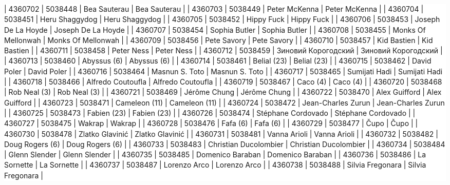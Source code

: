 | 4360702 | 5038448 | Bea Sauterau | Bea Sauterau |
| 4360703 | 5038449 | Peter McKenna | Peter McKenna |
| 4360704 | 5038451 | Heru Shaggydog | Heru Shaggydog |
| 4360705 | 5038452 | Hippy Fuck | Hippy Fuck |
| 4360706 | 5038453 | Joseph De La Hoyde | Joseph De La Hoyde |
| 4360707 | 5038454 | Sophia Butler | Sophia Butler |
| 4360708 | 5038455 | Monks Of Mellonwah | Monks Of Mellonwah |
| 4360709 | 5038456 | Pete Savory | Pete Savory |
| 4360710 | 5038457 | Kid Bastien | Kid Bastien |
| 4360711 | 5038458 | Peter Ness | Peter Ness |
| 4360712 | 5038459 | Зиновий Корогодский | Зиновий Корогодский |
| 4360713 | 5038460 | Abyssus (6) | Abyssus (6) |
| 4360714 | 5038461 | Belial (23) | Belial (23) |
| 4360715 | 5038462 | David Poler | David Poler |
| 4360716 | 5038464 | Masnun S. Toto | Masnun S. Toto |
| 4360717 | 5038465 | Sumijati Hadi | Sumijati Hadi |
| 4360718 | 5038466 | Alfredo Coutoufla | Alfredo Coutoufla |
| 4360719 | 5038467 | Caco (4) | Caco (4) |
| 4360720 | 5038468 | Rob Neal (3) | Rob Neal (3) |
| 4360721 | 5038469 | Jérôme Chung | Jérôme Chung |
| 4360722 | 5038470 | Alex Guifford | Alex Guifford |
| 4360723 | 5038471 | Cameleon (11) | Cameleon (11) |
| 4360724 | 5038472 | Jean-Charles Zurun | Jean-Charles Zurun |
| 4360725 | 5038473 | Fabien (23) | Fabien (23) |
| 4360726 | 5038474 | Stéphane Cordovado | Stéphane Cordovado |
| 4360727 | 5038475 | Wakrap | Wakrap |
| 4360728 | 5038476 | Fafa (6) | Fafa (6) |
| 4360729 | 5038477 | Čupo | Čupo |
| 4360730 | 5038478 | Zlatko Glavinić | Zlatko Glavinić |
| 4360731 | 5038481 | Vanna Arioli | Vanna Arioli |
| 4360732 | 5038482 | Doug Rogers (6) | Doug Rogers (6) |
| 4360733 | 5038483 | Christian Ducolombier | Christian Ducolombier |
| 4360734 | 5038484 | Glenn Slender | Glenn Slender |
| 4360735 | 5038485 | Domenico Baraban | Domenico Baraban |
| 4360736 | 5038486 | La Sornette | La Sornette |
| 4360737 | 5038487 | Lorenzo Arco | Lorenzo Arco |
| 4360738 | 5038488 | Silvia Fregonara | Silvia Fregonara |